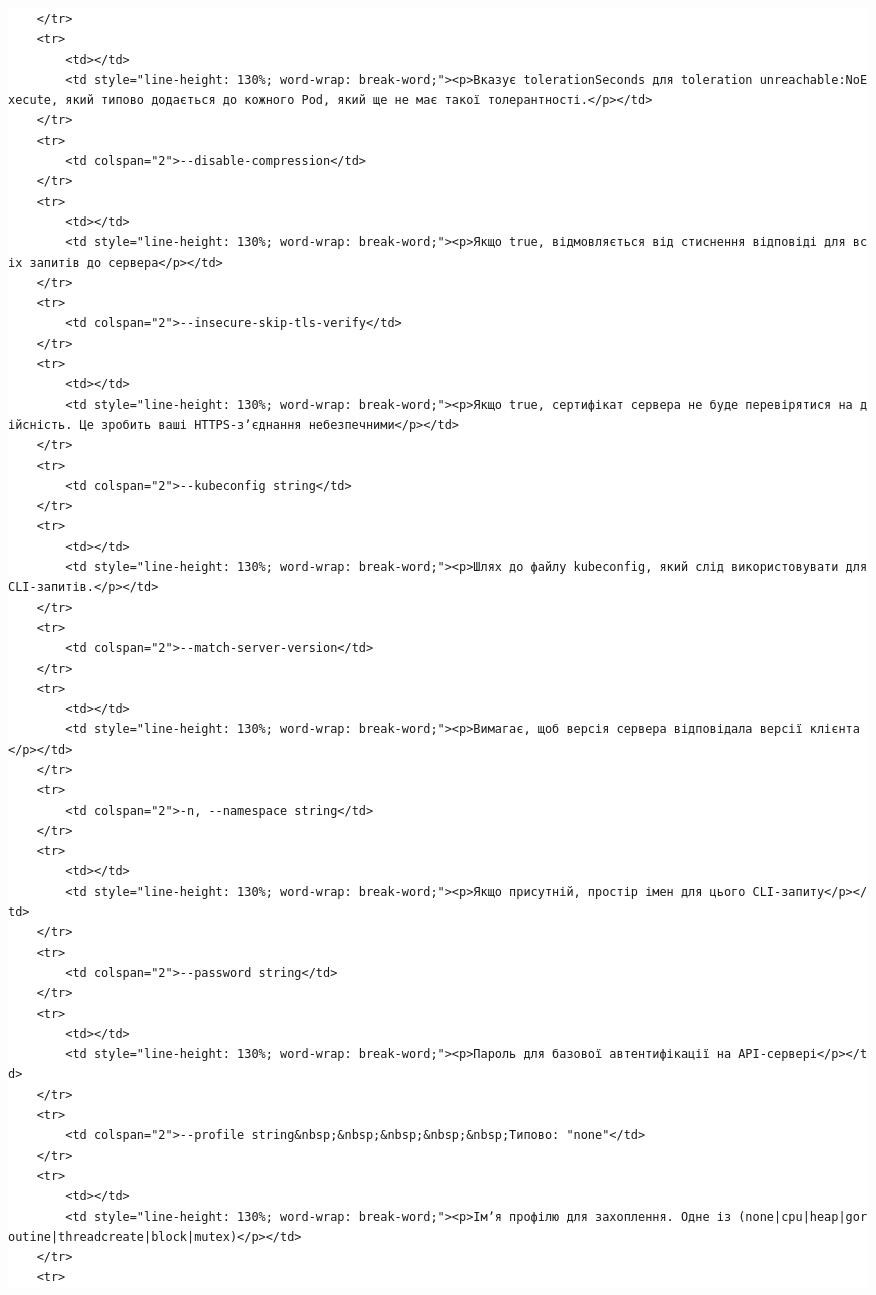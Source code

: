         </tr>
        <tr>
            <td></td>
            <td style="line-height: 130%; word-wrap: break-word;"><p>Вказує tolerationSeconds для toleration unreachable:NoExecute, який типово додається до кожного Pod, який ще не має такої толерантності.</p></td>
        </tr>
        <tr>
            <td colspan="2">--disable-compression</td>
        </tr>
        <tr>
            <td></td>
            <td style="line-height: 130%; word-wrap: break-word;"><p>Якщо true, відмовляється від стиснення відповіді для всіх запитів до сервера</p></td>
        </tr>
        <tr>
            <td colspan="2">--insecure-skip-tls-verify</td>
        </tr>
        <tr>
            <td></td>
            <td style="line-height: 130%; word-wrap: break-word;"><p>Якщо true, сертифікат сервера не буде перевірятися на дійсність. Це зробить ваші HTTPS-зʼєднання небезпечними</p></td>
        </tr>
        <tr>
            <td colspan="2">--kubeconfig string</td>
        </tr>
        <tr>
            <td></td>
            <td style="line-height: 130%; word-wrap: break-word;"><p>Шлях до файлу kubeconfig, який слід використовувати для CLI-запитів.</p></td>
        </tr>
        <tr>
            <td colspan="2">--match-server-version</td>
        </tr>
        <tr>
            <td></td>
            <td style="line-height: 130%; word-wrap: break-word;"><p>Вимагає, щоб версія сервера відповідала версії клієнта</p></td>
        </tr>
        <tr>
            <td colspan="2">-n, --namespace string</td>
        </tr>
        <tr>
            <td></td>
            <td style="line-height: 130%; word-wrap: break-word;"><p>Якщо присутній, простір імен для цього CLI-запиту</p></td>
        </tr>
        <tr>
            <td colspan="2">--password string</td>
        </tr>
        <tr>
            <td></td>
            <td style="line-height: 130%; word-wrap: break-word;"><p>Пароль для базової автентифікації на API-сервері</p></td>
        </tr>
        <tr>
            <td colspan="2">--profile string&nbsp;&nbsp;&nbsp;&nbsp;&nbsp;Типово: "none"</td>
        </tr>
        <tr>
            <td></td>
            <td style="line-height: 130%; word-wrap: break-word;"><p>Імʼя профілю для захоплення. Одне із (none|cpu|heap|goroutine|threadcreate|block|mutex)</p></td>
        </tr>
        <tr>